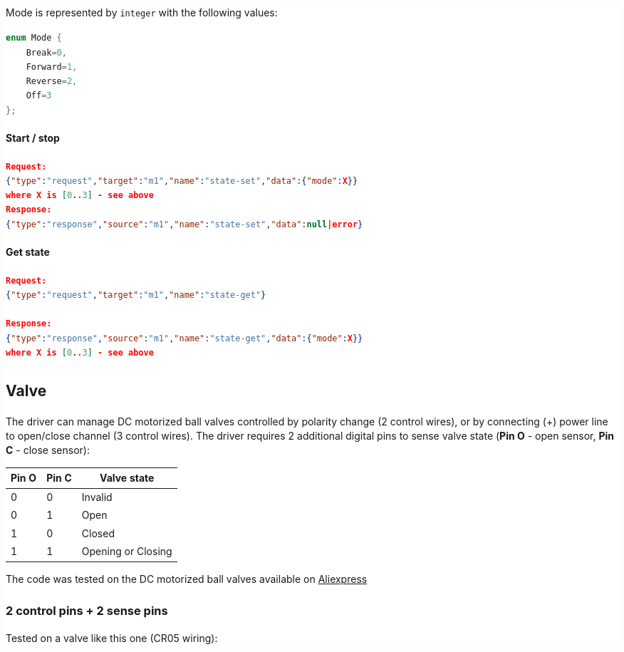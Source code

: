 Mode is represented by `integer` with the following values:

```cpp
enum Mode {
    Break=0,
    Forward=1,
    Reverse=2,
    Off=3
};
```

#### Start / stop

```json
Request:
{"type":"request","target":"m1","name":"state-set","data":{"mode":X}}
where X is [0..3] - see above
Response:
{"type":"response","source":"m1","name":"state-set","data":null|error}
```

#### Get state

```json
Request:
{"type":"request","target":"m1","name":"state-get"}

Response:
{"type":"response","source":"m1","name":"state-get","data":{"mode":X}}
where X is [0..3] - see above
```

## Valve

The driver can manage DC motorized ball valves controlled by polarity change (2 control wires), or by connecting (+) power line to open/close channel (3 control wires).
The driver requires 2 additional digital pins to sense valve state (**Pin O** - open sensor, **Pin C** - close sensor):

| Pin O | Pin C | Valve state        |
| ----- | ----- | ------------------ |
| 0     | 0     | Invalid            |
| 0     | 1     | Open               |
| 1     | 0     | Closed             |
| 1     | 1     | Opening or Closing |

The code was tested on the DC motorized ball valves available on [Aliexpress](//aliexpress.com)

### 2 control pins + 2 sense pins

Tested on a valve like this one (CR05 wiring):
